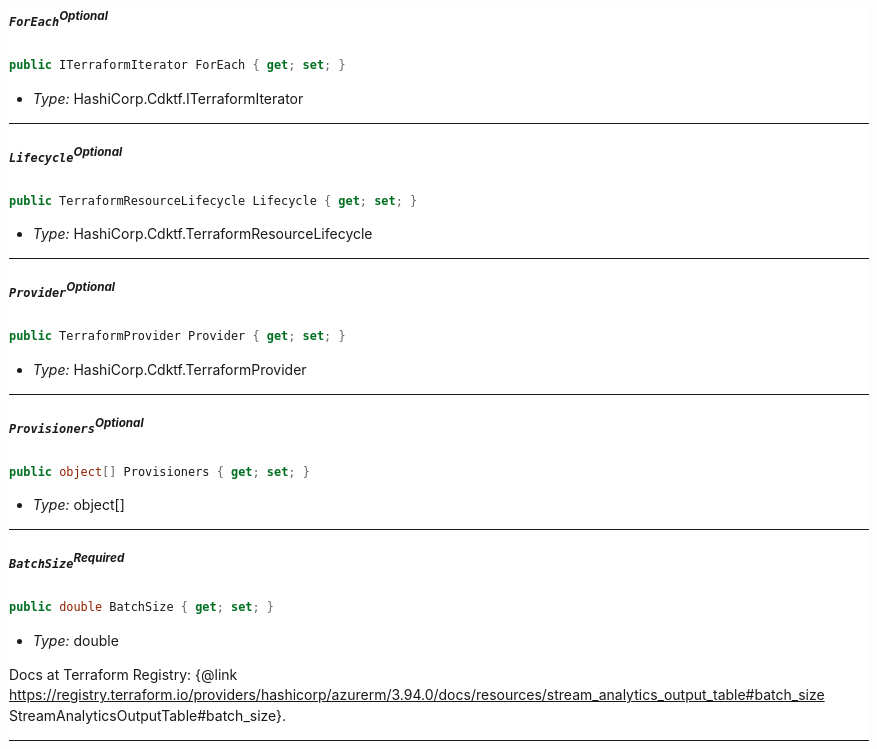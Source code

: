 
##### `ForEach`<sup>Optional</sup> <a name="ForEach" id="@cdktf/provider-azurerm.streamAnalyticsOutputTable.StreamAnalyticsOutputTableConfig.property.forEach"></a>

```csharp
public ITerraformIterator ForEach { get; set; }
```

- *Type:* HashiCorp.Cdktf.ITerraformIterator

---

##### `Lifecycle`<sup>Optional</sup> <a name="Lifecycle" id="@cdktf/provider-azurerm.streamAnalyticsOutputTable.StreamAnalyticsOutputTableConfig.property.lifecycle"></a>

```csharp
public TerraformResourceLifecycle Lifecycle { get; set; }
```

- *Type:* HashiCorp.Cdktf.TerraformResourceLifecycle

---

##### `Provider`<sup>Optional</sup> <a name="Provider" id="@cdktf/provider-azurerm.streamAnalyticsOutputTable.StreamAnalyticsOutputTableConfig.property.provider"></a>

```csharp
public TerraformProvider Provider { get; set; }
```

- *Type:* HashiCorp.Cdktf.TerraformProvider

---

##### `Provisioners`<sup>Optional</sup> <a name="Provisioners" id="@cdktf/provider-azurerm.streamAnalyticsOutputTable.StreamAnalyticsOutputTableConfig.property.provisioners"></a>

```csharp
public object[] Provisioners { get; set; }
```

- *Type:* object[]

---

##### `BatchSize`<sup>Required</sup> <a name="BatchSize" id="@cdktf/provider-azurerm.streamAnalyticsOutputTable.StreamAnalyticsOutputTableConfig.property.batchSize"></a>

```csharp
public double BatchSize { get; set; }
```

- *Type:* double

Docs at Terraform Registry: {@link https://registry.terraform.io/providers/hashicorp/azurerm/3.94.0/docs/resources/stream_analytics_output_table#batch_size StreamAnalyticsOutputTable#batch_size}.

---